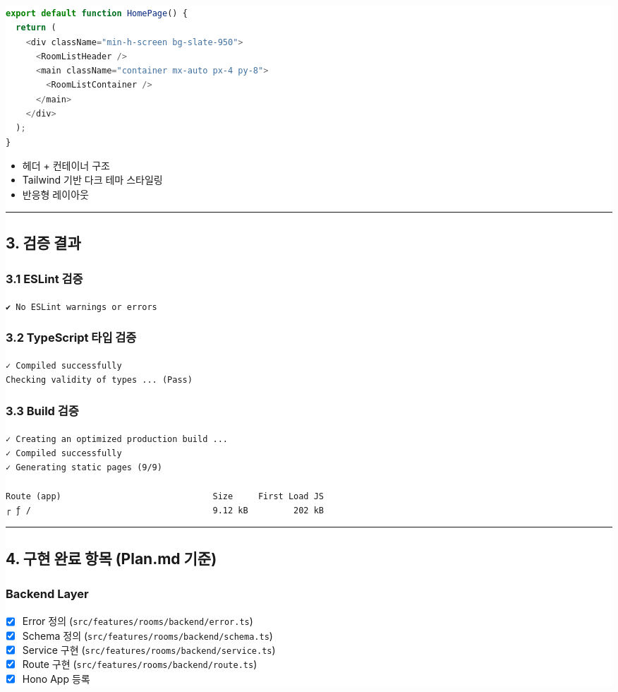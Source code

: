 ```typescript
export default function HomePage() {
  return (
    <div className="min-h-screen bg-slate-950">
      <RoomListHeader />
      <main className="container mx-auto px-4 py-8">
        <RoomListContainer />
      </main>
    </div>
  );
}
```

- 헤더 + 컨테이너 구조
- Tailwind 기반 다크 테마 스타일링
- 반응형 레이아웃

---

## 3. 검증 결과

### 3.1 ESLint 검증
```
✔ No ESLint warnings or errors
```

### 3.2 TypeScript 타입 검증
```
✓ Compiled successfully
Checking validity of types ... (Pass)
```

### 3.3 Build 검증
```
✓ Creating an optimized production build ...
✓ Compiled successfully
✓ Generating static pages (9/9)

Route (app)                              Size     First Load JS
┌ ƒ /                                    9.12 kB         202 kB
```

---

## 4. 구현 완료 항목 (Plan.md 기준)

### Backend Layer
- [x] Error 정의 (`src/features/rooms/backend/error.ts`)
- [x] Schema 정의 (`src/features/rooms/backend/schema.ts`)
- [x] Service 구현 (`src/features/rooms/backend/service.ts`)
- [x] Route 구현 (`src/features/rooms/backend/route.ts`)
- [x] Hono App 등록
